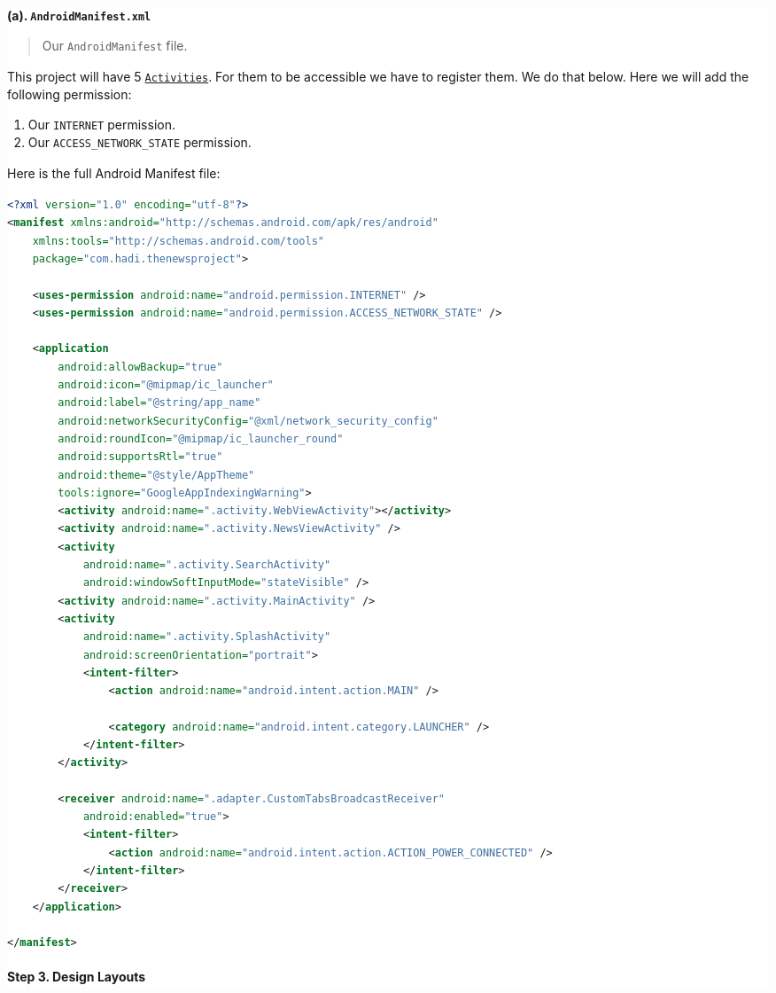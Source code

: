 
**(a). `AndroidManifest.xml`**

> Our `AndroidManifest` file.

This project will have 5 [`Activities`](htpps://android.examples.directory/activity). For them to be accessible we have to register them. We do that below. Here we will add the following permission:

1. Our `INTERNET` permission.
2. Our `ACCESS_NETWORK_STATE` permission.

Here is the full Android Manifest file:

```xml
<?xml version="1.0" encoding="utf-8"?>
<manifest xmlns:android="http://schemas.android.com/apk/res/android"
    xmlns:tools="http://schemas.android.com/tools"
    package="com.hadi.thenewsproject">

    <uses-permission android:name="android.permission.INTERNET" />
    <uses-permission android:name="android.permission.ACCESS_NETWORK_STATE" />

    <application
        android:allowBackup="true"
        android:icon="@mipmap/ic_launcher"
        android:label="@string/app_name"
        android:networkSecurityConfig="@xml/network_security_config"
        android:roundIcon="@mipmap/ic_launcher_round"
        android:supportsRtl="true"
        android:theme="@style/AppTheme"
        tools:ignore="GoogleAppIndexingWarning">
        <activity android:name=".activity.WebViewActivity"></activity>
        <activity android:name=".activity.NewsViewActivity" />
        <activity
            android:name=".activity.SearchActivity"
            android:windowSoftInputMode="stateVisible" />
        <activity android:name=".activity.MainActivity" />
        <activity
            android:name=".activity.SplashActivity"
            android:screenOrientation="portrait">
            <intent-filter>
                <action android:name="android.intent.action.MAIN" />

                <category android:name="android.intent.category.LAUNCHER" />
            </intent-filter>
        </activity>
        
        <receiver android:name=".adapter.CustomTabsBroadcastReceiver"
            android:enabled="true">
            <intent-filter>
                <action android:name="android.intent.action.ACTION_POWER_CONNECTED" />
            </intent-filter>
        </receiver>
    </application>

</manifest>
```
#### Step 3. Design Layouts
